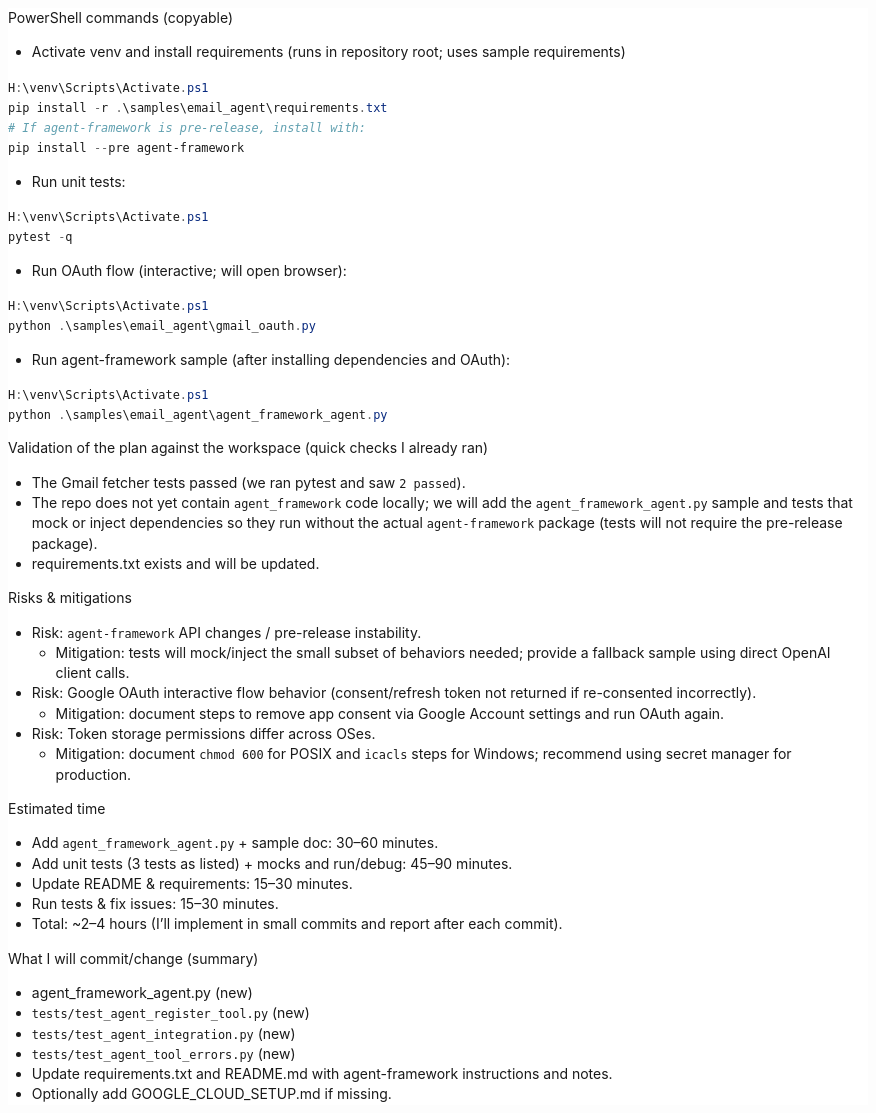 PowerShell commands (copyable)
- Activate venv and install requirements (runs in repository root; uses sample requirements)
```powershell
H:\venv\Scripts\Activate.ps1
pip install -r .\samples\email_agent\requirements.txt
# If agent-framework is pre-release, install with:
pip install --pre agent-framework
```

- Run unit tests:
```powershell
H:\venv\Scripts\Activate.ps1
pytest -q
```

- Run OAuth flow (interactive; will open browser):
```powershell
H:\venv\Scripts\Activate.ps1
python .\samples\email_agent\gmail_oauth.py
```

- Run agent-framework sample (after installing dependencies and OAuth):
```powershell
H:\venv\Scripts\Activate.ps1
python .\samples\email_agent\agent_framework_agent.py
```

Validation of the plan against the workspace (quick checks I already ran)
- The Gmail fetcher tests passed (we ran pytest and saw `2 passed`).
- The repo does not yet contain `agent_framework` code locally; we will add the `agent_framework_agent.py` sample and tests that mock or inject dependencies so they run without the actual `agent-framework` package (tests will not require the pre-release package).
- requirements.txt exists and will be updated.

Risks & mitigations
- Risk: `agent-framework` API changes / pre-release instability.
  - Mitigation: tests will mock/inject the small subset of behaviors needed; provide a fallback sample using direct OpenAI client calls.
- Risk: Google OAuth interactive flow behavior (consent/refresh token not returned if re-consented incorrectly).
  - Mitigation: document steps to remove app consent via Google Account settings and run OAuth again.
- Risk: Token storage permissions differ across OSes.
  - Mitigation: document `chmod 600` for POSIX and `icacls` steps for Windows; recommend using secret manager for production.

Estimated time
- Add `agent_framework_agent.py` + sample doc: 30–60 minutes.
- Add unit tests (3 tests as listed) + mocks and run/debug: 45–90 minutes.
- Update README & requirements: 15–30 minutes.
- Run tests & fix issues: 15–30 minutes.
- Total: ~2–4 hours (I’ll implement in small commits and report after each commit).

What I will commit/change (summary)
- agent_framework_agent.py (new)
- `tests/test_agent_register_tool.py` (new)
- `tests/test_agent_integration.py` (new)
- `tests/test_agent_tool_errors.py` (new)
- Update requirements.txt and README.md with agent-framework instructions and notes.
- Optionally add GOOGLE_CLOUD_SETUP.md if missing.
